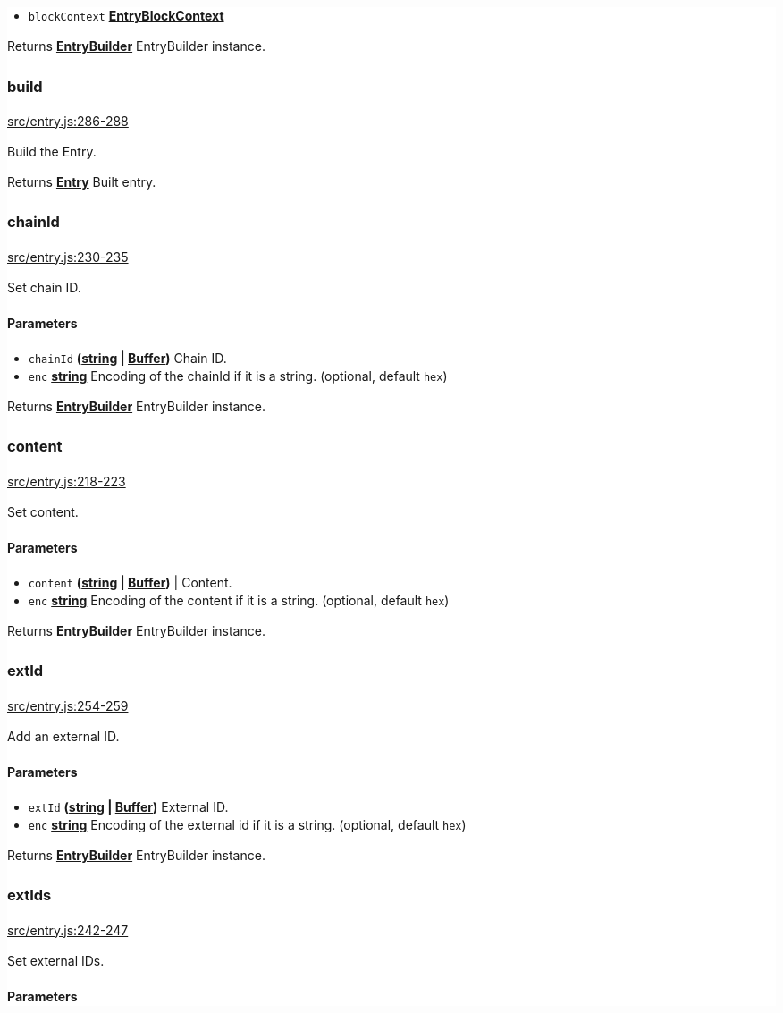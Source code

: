 *   `blockContext` **[EntryBlockContext][337]** 

Returns **[EntryBuilder][338]** EntryBuilder instance.

### build

[src/entry.js:286-288][339]

Build the Entry.

Returns **[Entry][278]** Built entry.

### chainId

[src/entry.js:230-235][340]

Set chain ID.

#### Parameters

*   `chainId` **([string][260] | [Buffer][279])** Chain ID.
*   `enc` **[string][260]** Encoding of the chainId if it is a string. (optional, default `hex`)

Returns **[EntryBuilder][338]** EntryBuilder instance.

### content

[src/entry.js:218-223][341]

Set content.

#### Parameters

*   `content` **([string][260] | [Buffer][279])** | Content.
*   `enc` **[string][260]** Encoding of the content if it is a string. (optional, default `hex`)

Returns **[EntryBuilder][338]** EntryBuilder instance.

### extId

[src/entry.js:254-259][342]

Add an external ID.

#### Parameters

*   `extId` **([string][260] | [Buffer][279])** External ID.
*   `enc` **[string][260]** Encoding of the external id if it is a string. (optional, default `hex`)

Returns **[EntryBuilder][338]** EntryBuilder instance.

### extIds

[src/entry.js:242-247][343]

Set external IDs.

#### Parameters


[1]: #factomeventemitter
[2]: #parameters
[3]: #examples
[4]: #_isblockchainevent
[5]: #parameters-1
[6]: #_isvalidblockevent
[7]: #parameters-2
[8]: #_isvalidpendingtransactionevent
[9]: #parameters-3
[10]: #chainsubscriptions
[11]: #factoidaddresspendingtransactionsubscriptions
[12]: #factoidaddresssubscriptions
[13]: #getpendingtransactions
[14]: #parameters-4
[15]: #ispolling
[16]: #getsubscriptiontoken
[17]: #parameters-5
[18]: #factomcli
[19]: #parameters-6
[20]: #examples-1
[21]: #add
[22]: #parameters-7
[23]: #addchain
[24]: #parameters-8
[25]: #addchains
[26]: #parameters-9
[27]: #addentries
[28]: #parameters-10
[29]: #addentry
[30]: #parameters-11
[31]: #chainexists
[32]: #parameters-12
[33]: #commit
[34]: #parameters-13
[35]: #commitchain
[36]: #parameters-14
[37]: #commitentry
[38]: #parameters-15
[39]: #createentrycreditpurchasetransaction
[40]: #parameters-16
[41]: #createfactoidtransaction
[42]: #parameters-17
[43]: #factomdapi
[44]: #parameters-18
[45]: #getadminblock
[46]: #parameters-19
[47]: #getallentriesofchain
[48]: #parameters-20
[49]: #getbalance
[50]: #parameters-21
[51]: #getchainhead
[52]: #parameters-22
[53]: #getdirectoryblock
[54]: #parameters-23
[55]: #getdirectoryblockhead
[56]: #getentry
[57]: #parameters-24
[58]: #getentryblock
[59]: #parameters-25
[60]: #getentrycreditblock
[61]: #parameters-26
[62]: #getentrycreditrate
[63]: #getentrywithblockcontext
[64]: #parameters-27
[65]: #getfactoidblock
[66]: #parameters-28
[67]: #getfirstentry
[68]: #parameters-29
[69]: #getheights
[70]: #getprivateaddress
[71]: #parameters-30
[72]: #gettransaction
[73]: #parameters-31
[74]: #reveal
[75]: #parameters-32
[76]: #revealchain
[77]: #parameters-33
[78]: #revealentry
[79]: #parameters-34
[80]: #rewindchainwhile
[81]: #parameters-35
[82]: #examples-2
[83]: #sendtransaction
[84]: #parameters-36
[85]: #waitoncommitack
[86]: #parameters-37
[87]: #waitonfactoidtransactionack
[88]: #parameters-38
[89]: #waitonrevealack
[90]: #parameters-39
[91]: #walletdapi
[92]: #parameters-40
[93]: #addresstokey
[94]: #parameters-41
[95]: #addresstorcdhash
[96]: #parameters-42
[97]: #adminblock
[98]: #properties
[99]: #getentriesoftypes
[100]: #parameters-43
[101]: #entrybuilder
[102]: #parameters-44
[103]: #blockcontext
[104]: #parameters-45
[105]: #build
[106]: #chainid
[107]: #parameters-46
[108]: #content
[109]: #parameters-47
[110]: #extid
[111]: #parameters-48
[112]: #extids
[113]: #parameters-49
[114]: #timestamp
[115]: #parameters-50
[116]: #transactionbuilder
[117]: #parameters-51
[118]: #build-1
[119]: #input
[120]: #parameters-52
[121]: #output
[122]: #parameters-53
[123]: #rcdsignature
[124]: #parameters-54
[125]: #timestamp-1
[126]: #parameters-55
[127]: #entry
[128]: #parameters-56
[129]: #properties-1
[130]: #examples-3
[131]: #chainidhex
[132]: #contenthex
[133]: #eccost
[134]: #extidshex
[135]: #hash
[136]: #hashhex
[137]: #marshalbinary
[138]: #marshalbinaryhex
[139]: #payloadsize
[140]: #rawdatasize
[141]: #remainingfreebytes
[142]: #remainingmaxbytes
[143]: #size
[144]: #toobject
[145]: #builder
[146]: #parameters-57
[147]: #transaction
[148]: #parameters-58
[149]: #properties-2
[150]: #examples-4
[151]: #computeecrequiredfees
[152]: #parameters-59
[153]: #computerequiredfees
[154]: #parameters-60
[155]: #issigned
[156]: #marshalbinary-1
[157]: #validatefees
[158]: #parameters-61
[159]: #builder-1
[160]: #parameters-62
[161]: #factomdcli
[162]: #parameters-63
[163]: #call
[164]: #parameters-64
[165]: #walletdcli
[166]: #parameters-65
[167]: #call-1
[168]: #parameters-66
[169]: #chain
[170]: #parameters-67
[171]: #properties-3
[172]: #eccost-1
[173]: #idhex
[174]: #toobject-1
[175]: #composechain
[176]: #parameters-68
[177]: #composechaincommit
[178]: #parameters-69
[179]: #composechaincommitdelegatesig
[180]: #parameters-70
[181]: #composechaindelegatesig
[182]: #parameters-71
[183]: #composechainreveal
[184]: #parameters-72
[185]: #composeentry
[186]: #parameters-73
[187]: #composeentrycommit
[188]: #parameters-74
[189]: #composeentrycommitdelegatesig
[190]: #parameters-75
[191]: #composeentrydelegatesig
[192]: #parameters-76
[193]: #composeentryreveal
[194]: #parameters-77
[195]: #computechainid
[196]: #parameters-78
[197]: #computechaintxid
[198]: #parameters-79
[199]: #computeentrytxid
[200]: #parameters-80
[201]: #connectionoptions
[202]: #properties-4
[203]: #examples-5
[204]: #directoryblock
[205]: #properties-5
[206]: #entryblock
[207]: #properties-6
[208]: #entryblockcontext
[209]: #properties-7
[210]: #entrycreditblock
[211]: #properties-8
[212]: #getcommitsforminute
[213]: #parameters-81
[214]: #factoidblock
[215]: #properties-9
[216]: #getcoinbasetransaction
[217]: #generaterandomecaddress
[218]: #generaterandomfctaddress
[219]: #getpublicaddress
[220]: #parameters-82
[221]: #isvalidaddress
[222]: #parameters-83
[223]: #isvalidchainid
[224]: #parameters-84
[225]: #isvalidecaddress
[226]: #parameters-85
[227]: #isvalidfctaddress
[228]: #parameters-86
[229]: #isvalidprivateaddress
[230]: #parameters-87
[231]: #isvalidprivateecaddress
[232]: #parameters-88
[233]: #isvalidprivatefctaddress
[234]: #parameters-89
[235]: #isvalidpublicaddress
[236]: #parameters-90
[237]: #isvalidpublicecaddress
[238]: #parameters-91
[239]: #isvalidpublicfctaddress
[240]: #parameters-92
[241]: #keytopublicecaddress
[242]: #parameters-93
[243]: #keytopublicfctaddress
[244]: #parameters-94
[245]: #rcdhashtopublicfctaddress
[246]: #parameters-95
[247]: #seedtoprivateecaddress
[248]: #parameters-96
[249]: #seedtoprivatefctaddress
[250]: #parameters-97
[251]: #transactionaddress
[252]: #parameters-98
[253]: #transactionblockcontext
[254]: #properties-10
[255]: https://github.com/PaulBernier/factomjs/blob/d35e13ded8c598acf3c4379557745aa427dcc1bd/src/factom-event-emitter.js#L58-L459 "Source code on GitHub"
[256]: #factomcli
[257]: https://developer.mozilla.org/docs/Web/JavaScript/Reference/Global_Objects/Object
[258]: https://developer.mozilla.org/docs/Web/JavaScript/Reference/Global_Objects/Number
[259]: https://github.com/PaulBernier/factomjs/blob/d35e13ded8c598acf3c4379557745aa427dcc1bd/src/factom-event-emitter.js#L222-L230 "Source code on GitHub"
[260]: https://developer.mozilla.org/docs/Web/JavaScript/Reference/Global_Objects/String
[261]: https://developer.mozilla.org/docs/Web/JavaScript/Reference/Global_Objects/Boolean
[262]: https://github.com/PaulBernier/factomjs/blob/d35e13ded8c598acf3c4379557745aa427dcc1bd/src/factom-event-emitter.js#L199-L201 "Source code on GitHub"
[263]: https://developer.mozilla.org/docs/Web/API/Event
[264]: https://github.com/PaulBernier/factomjs/blob/d35e13ded8c598acf3c4379557745aa427dcc1bd/src/factom-event-emitter.js#L208-L215 "Source code on GitHub"
[265]: https://github.com/PaulBernier/factomjs/blob/d35e13ded8c598acf3c4379557745aa427dcc1bd/src/factom-event-emitter.js#L97-L99 "Source code on GitHub"
[266]: https://developer.mozilla.org/docs/Web/JavaScript/Reference/Global_Objects/Set
[267]: https://github.com/PaulBernier/factomjs/blob/d35e13ded8c598acf3c4379557745aa427dcc1bd/src/factom-event-emitter.js#L113-L115 "Source code on GitHub"
[268]: https://developer.mozilla.org/docs/Web/JavaScript/Reference/Global_Objects/Map
[269]: https://github.com/PaulBernier/factomjs/blob/d35e13ded8c598acf3c4379557745aa427dcc1bd/src/factom-event-emitter.js#L105-L107 "Source code on GitHub"
[270]: https://github.com/PaulBernier/factomjs/blob/d35e13ded8c598acf3c4379557745aa427dcc1bd/src/factom-event-emitter.js#L450-L458 "Source code on GitHub"
[271]: https://developer.mozilla.org/docs/Web/JavaScript/Reference/Global_Objects/Array
[272]: https://github.com/PaulBernier/factomjs/blob/d35e13ded8c598acf3c4379557745aa427dcc1bd/src/factom-event-emitter.js#L121-L123 "Source code on GitHub"
[273]: https://github.com/PaulBernier/factomjs/blob/d35e13ded8c598acf3c4379557745aa427dcc1bd/src/factom-event-emitter.js#L66-L68 "Source code on GitHub"
[274]: https://github.com/PaulBernier/factomjs/blob/d35e13ded8c598acf3c4379557745aa427dcc1bd/src/factom-cli.js#L28-L586 "Source code on GitHub"
[275]: #connectionoptions
[276]: https://github.com/PaulBernier/factomjs/blob/d35e13ded8c598acf3c4379557745aa427dcc1bd/src/factom-cli.js#L161-L168 "Source code on GitHub"
[277]: #chain
[278]: #entry
[279]: https://nodejs.org/api/buffer.html
[280]: https://developer.mozilla.org/docs/Web/JavaScript/Reference/Global_Objects/Promise
[281]: https://docs.factom.com/api#repeated-commit}
[282]: https://github.com/PaulBernier/factomjs/blob/d35e13ded8c598acf3c4379557745aa427dcc1bd/src/factom-cli.js#L186-L193 "Source code on GitHub"
[283]: https://github.com/PaulBernier/factomjs/blob/d35e13ded8c598acf3c4379557745aa427dcc1bd/src/factom-cli.js#L212-L219 "Source code on GitHub"
[284]: https://github.com/PaulBernier/factomjs/blob/d35e13ded8c598acf3c4379557745aa427dcc1bd/src/factom-cli.js#L263-L270 "Source code on GitHub"
[285]: https://github.com/PaulBernier/factomjs/blob/d35e13ded8c598acf3c4379557745aa427dcc1bd/src/factom-cli.js#L237-L244 "Source code on GitHub"
[286]: https://github.com/PaulBernier/factomjs/blob/d35e13ded8c598acf3c4379557745aa427dcc1bd/src/factom-cli.js#L355-L357 "Source code on GitHub"
[287]: https://github.com/PaulBernier/factomjs/blob/d35e13ded8c598acf3c4379557745aa427dcc1bd/src/factom-cli.js#L54-L61 "Source code on GitHub"
[288]: https://github.com/PaulBernier/factomjs/blob/d35e13ded8c598acf3c4379557745aa427dcc1bd/src/factom-cli.js#L77-L84 "Source code on GitHub"
[289]: https://github.com/PaulBernier/factomjs/blob/d35e13ded8c598acf3c4379557745aa427dcc1bd/src/factom-cli.js#L100-L107 "Source code on GitHub"
[290]: https://github.com/PaulBernier/factomjs/blob/d35e13ded8c598acf3c4379557745aa427dcc1bd/src/factom-cli.js#L439-L448 "Source code on GitHub"
[291]: #transaction
[292]: https://github.com/PaulBernier/factomjs/blob/d35e13ded8c598acf3c4379557745aa427dcc1bd/src/factom-cli.js#L419-L428 "Source code on GitHub"
[293]: https://github.com/PaulBernier/factomjs/blob/d35e13ded8c598acf3c4379557745aa427dcc1bd/src/factom-cli.js#L498-L500 "Source code on GitHub"
[294]: https://docs.factom.com/api#factomd-api
[295]: https://github.com/tim-kos/node-retry#retrytimeoutsoptions
[296]: https://github.com/PaulBernier/factomjs/blob/d35e13ded8c598acf3c4379557745aa427dcc1bd/src/factom-cli.js#L553-L555 "Source code on GitHub"
[297]: #adminblock
[298]: https://github.com/PaulBernier/factomjs/blob/d35e13ded8c598acf3c4379557745aa427dcc1bd/src/factom-cli.js#L292-L294 "Source code on GitHub"
[299]: https://github.com/PaulBernier/factomjs/blob/d35e13ded8c598acf3c4379557745aa427dcc1bd/src/factom-cli.js#L345-L347 "Source code on GitHub"
[300]: https://github.com/PaulBernier/factomjs/blob/d35e13ded8c598acf3c4379557745aa427dcc1bd/src/factom-cli.js#L304-L306 "Source code on GitHub"
[301]: https://github.com/PaulBernier/factomjs/blob/d35e13ded8c598acf3c4379557745aa427dcc1bd/src/factom-cli.js#L543-L545 "Source code on GitHub"
[302]: #directoryblock
[303]: https://github.com/PaulBernier/factomjs/blob/d35e13ded8c598acf3c4379557745aa427dcc1bd/src/factom-cli.js#L533-L535 "Source code on GitHub"
[304]: https://github.com/PaulBernier/factomjs/blob/d35e13ded8c598acf3c4379557745aa427dcc1bd/src/factom-cli.js#L314-L316 "Source code on GitHub"
[305]: #factomcligetentrywithblockcontext
[306]: https://github.com/PaulBernier/factomjs/blob/d35e13ded8c598acf3c4379557745aa427dcc1bd/src/factom-cli.js#L583-L585 "Source code on GitHub"
[307]: #entryblock
[308]: https://github.com/PaulBernier/factomjs/blob/d35e13ded8c598acf3c4379557745aa427dcc1bd/src/factom-cli.js#L563-L565 "Source code on GitHub"
[309]: #entrycreditblock
[310]: https://github.com/PaulBernier/factomjs/blob/d35e13ded8c598acf3c4379557745aa427dcc1bd/src/factom-cli.js#L364-L366 "Source code on GitHub"
[311]: https://github.com/PaulBernier/factomjs/blob/d35e13ded8c598acf3c4379557745aa427dcc1bd/src/factom-cli.js#L325-L327 "Source code on GitHub"
[312]: #factomcligetentry
[313]: https://github.com/PaulBernier/factomjs/blob/d35e13ded8c598acf3c4379557745aa427dcc1bd/src/factom-cli.js#L573-L575 "Source code on GitHub"
[314]: #factoidblock
[315]: https://github.com/PaulBernier/factomjs/blob/d35e13ded8c598acf3c4379557745aa427dcc1bd/src/factom-cli.js#L335-L337 "Source code on GitHub"
[316]: https://github.com/PaulBernier/factomjs/blob/d35e13ded8c598acf3c4379557745aa427dcc1bd/src/factom-cli.js#L524-L526 "Source code on GitHub"
[317]: https://docs.factom.com/api#heights
[318]: https://github.com/PaulBernier/factomjs/blob/d35e13ded8c598acf3c4379557745aa427dcc1bd/src/factom-cli.js#L280-L282 "Source code on GitHub"
[319]: https://github.com/PaulBernier/factomjs/blob/d35e13ded8c598acf3c4379557745aa427dcc1bd/src/factom-cli.js#L374-L376 "Source code on GitHub"
[320]: https://github.com/PaulBernier/factomjs/blob/d35e13ded8c598acf3c4379557745aa427dcc1bd/src/factom-cli.js#L116-L118 "Source code on GitHub"
[321]: https://github.com/PaulBernier/factomjs/blob/d35e13ded8c598acf3c4379557745aa427dcc1bd/src/factom-cli.js#L127-L129 "Source code on GitHub"
[322]: https://github.com/PaulBernier/factomjs/blob/d35e13ded8c598acf3c4379557745aa427dcc1bd/src/factom-cli.js#L138-L140 "Source code on GitHub"
[323]: https://github.com/PaulBernier/factomjs/blob/d35e13ded8c598acf3c4379557745aa427dcc1bd/src/factom-cli.js#L389-L391 "Source code on GitHub"
[324]: https://github.com/PaulBernier/factomjs/blob/d35e13ded8c598acf3c4379557745aa427dcc1bd/src/factom-cli.js#L406-L408 "Source code on GitHub"
[325]: https://github.com/PaulBernier/factomjs/blob/d35e13ded8c598acf3c4379557745aa427dcc1bd/src/factom-cli.js#L458-L460 "Source code on GitHub"
[326]: https://docs.factom.com/api#ack
[327]: https://github.com/PaulBernier/factomjs/blob/d35e13ded8c598acf3c4379557745aa427dcc1bd/src/factom-cli.js#L481-L483 "Source code on GitHub"
[328]: https://github.com/PaulBernier/factomjs/blob/d35e13ded8c598acf3c4379557745aa427dcc1bd/src/factom-cli.js#L470-L472 "Source code on GitHub"
[329]: https://github.com/PaulBernier/factomjs/blob/d35e13ded8c598acf3c4379557745aa427dcc1bd/src/factom-cli.js#L513-L515 "Source code on GitHub"
[330]: https://docs.factom.com/api#factom-walletd-api
[331]: https://github.com/PaulBernier/factomjs/blob/d35e13ded8c598acf3c4379557745aa427dcc1bd/src/addresses.js#L141-L151 "Source code on GitHub"
[332]: https://github.com/PaulBernier/factomjs/blob/d35e13ded8c598acf3c4379557745aa427dcc1bd/src/addresses.js#L158-L163 "Source code on GitHub"
[333]: https://github.com/PaulBernier/factomjs/blob/d35e13ded8c598acf3c4379557745aa427dcc1bd/src/blocks.js#L86-L113 "Source code on GitHub"
[334]: https://github.com/PaulBernier/factomjs/blob/d35e13ded8c598acf3c4379557745aa427dcc1bd/src/blocks.js#L109-L112 "Source code on GitHub"
[335]: https://github.com/PaulBernier/factomjs/blob/d35e13ded8c598acf3c4379557745aa427dcc1bd/src/entry.js#L197-L289 "Source code on GitHub"
[336]: https://github.com/PaulBernier/factomjs/blob/d35e13ded8c598acf3c4379557745aa427dcc1bd/src/entry.js#L277-L280 "Source code on GitHub"
[337]: #entryblockcontext
[338]: #entrybuilder
[339]: https://github.com/PaulBernier/factomjs/blob/d35e13ded8c598acf3c4379557745aa427dcc1bd/src/entry.js#L286-L288 "Source code on GitHub"
[340]: https://github.com/PaulBernier/factomjs/blob/d35e13ded8c598acf3c4379557745aa427dcc1bd/src/entry.js#L230-L235 "Source code on GitHub"
[341]: https://github.com/PaulBernier/factomjs/blob/d35e13ded8c598acf3c4379557745aa427dcc1bd/src/entry.js#L218-L223 "Source code on GitHub"
[342]: https://github.com/PaulBernier/factomjs/blob/d35e13ded8c598acf3c4379557745aa427dcc1bd/src/entry.js#L254-L259 "Source code on GitHub"
[343]: https://github.com/PaulBernier/factomjs/blob/d35e13ded8c598acf3c4379557745aa427dcc1bd/src/entry.js#L242-L247 "Source code on GitHub"
[344]: https://github.com/PaulBernier/factomjs/blob/d35e13ded8c598acf3c4379557745aa427dcc1bd/src/entry.js#L266-L269 "Source code on GitHub"
[345]: https://github.com/PaulBernier/factomjs/blob/d35e13ded8c598acf3c4379557745aa427dcc1bd/src/transaction.js#L300-L392 "Source code on GitHub"
[346]: https://github.com/PaulBernier/factomjs/blob/d35e13ded8c598acf3c4379557745aa427dcc1bd/src/transaction.js#L389-L391 "Source code on GitHub"
[347]: https://github.com/PaulBernier/factomjs/blob/d35e13ded8c598acf3c4379557745aa427dcc1bd/src/transaction.js#L327-L341 "Source code on GitHub"
[348]: #transactionbuilderrcdsignature
[349]: #transactionbuilder
[350]: https://github.com/PaulBernier/factomjs/blob/d35e13ded8c598acf3c4379557745aa427dcc1bd/src/transaction.js#L350-L359 "Source code on GitHub"
[351]: https://github.com/PaulBernier/factomjs/blob/d35e13ded8c598acf3c4379557745aa427dcc1bd/src/transaction.js#L368-L372 "Source code on GitHub"
[352]: https://github.com/PaulBernier/factomjs/blob/d35e13ded8c598acf3c4379557745aa427dcc1bd/src/transaction.js#L380-L383 "Source code on GitHub"
[353]: https://github.com/PaulBernier/factomjs/blob/d35e13ded8c598acf3c4379557745aa427dcc1bd/src/entry.js#L26-L187 "Source code on GitHub"
[354]: https://github.com/PaulBernier/factomjs/blob/d35e13ded8c598acf3c4379557745aa427dcc1bd/src/entry.js#L43-L45 "Source code on GitHub"
[355]: https://github.com/PaulBernier/factomjs/blob/d35e13ded8c598acf3c4379557745aa427dcc1bd/src/entry.js#L50-L52 "Source code on GitHub"
[356]: https://github.com/PaulBernier/factomjs/blob/d35e13ded8c598acf3c4379557745aa427dcc1bd/src/entry.js#L152-L159 "Source code on GitHub"
[357]: https://github.com/PaulBernier/factomjs/blob/d35e13ded8c598acf3c4379557745aa427dcc1bd/src/entry.js#L57-L59 "Source code on GitHub"
[358]: https://github.com/PaulBernier/factomjs/blob/d35e13ded8c598acf3c4379557745aa427dcc1bd/src/entry.js#L116-L119 "Source code on GitHub"
[359]: https://github.com/PaulBernier/factomjs/blob/d35e13ded8c598acf3c4379557745aa427dcc1bd/src/entry.js#L124-L126 "Source code on GitHub"
[360]: https://github.com/PaulBernier/factomjs/blob/d35e13ded8c598acf3c4379557745aa427dcc1bd/src/entry.js#L131-L139 "Source code on GitHub"
[361]: https://github.com/PaulBernier/factomjs/blob/d35e13ded8c598acf3c4379557745aa427dcc1bd/src/entry.js#L144-L146 "Source code on GitHub"
[362]: https://github.com/PaulBernier/factomjs/blob/d35e13ded8c598acf3c4379557745aa427dcc1bd/src/entry.js#L74-L76 "Source code on GitHub"
[363]: https://github.com/PaulBernier/factomjs/blob/d35e13ded8c598acf3c4379557745aa427dcc1bd/src/entry.js#L82-L84 "Source code on GitHub"
[364]: https://github.com/PaulBernier/factomjs/blob/d35e13ded8c598acf3c4379557745aa427dcc1bd/src/entry.js#L90-L97 "Source code on GitHub"
[365]: https://github.com/PaulBernier/factomjs/blob/d35e13ded8c598acf3c4379557745aa427dcc1bd/src/entry.js#L103-L110 "Source code on GitHub"
[366]: https://github.com/PaulBernier/factomjs/blob/d35e13ded8c598acf3c4379557745aa427dcc1bd/src/entry.js#L65-L68 "Source code on GitHub"
[367]: https://github.com/PaulBernier/factomjs/blob/d35e13ded8c598acf3c4379557745aa427dcc1bd/src/entry.js#L165-L177 "Source code on GitHub"
[368]: https://github.com/PaulBernier/factomjs/blob/d35e13ded8c598acf3c4379557745aa427dcc1bd/src/entry.js#L184-L186 "Source code on GitHub"
[369]: https://github.com/PaulBernier/factomjs/blob/d35e13ded8c598acf3c4379557745aa427dcc1bd/src/transaction.js#L86-L272 "Source code on GitHub"
[370]: #transactionblockcontext
[371]: #transactionaddress
[372]: https://github.com/PaulBernier/factomjs/blob/d35e13ded8c598acf3c4379557745aa427dcc1bd/src/transaction.js#L211-L244 "Source code on GitHub"
[373]: https://github.com/PaulBernier/factomjs/blob/d35e13ded8c598acf3c4379557745aa427dcc1bd/src/transaction.js#L202-L204 "Source code on GitHub"
[374]: #factomcligetentrycreditrate
[375]: https://github.com/PaulBernier/factomjs/blob/d35e13ded8c598acf3c4379557745aa427dcc1bd/src/transaction.js#L183-L185 "Source code on GitHub"
[376]: https://github.com/PaulBernier/factomjs/blob/d35e13ded8c598acf3c4379557745aa427dcc1bd/src/transaction.js#L249-L262 "Source code on GitHub"
[377]: https://github.com/PaulBernier/factomjs/blob/d35e13ded8c598acf3c4379557745aa427dcc1bd/src/transaction.js#L192-L194 "Source code on GitHub"
[378]: https://github.com/PaulBernier/factomjs/blob/d35e13ded8c598acf3c4379557745aa427dcc1bd/src/transaction.js#L269-L271 "Source code on GitHub"
[379]: https://github.com/PaulBernier/factomjs/blob/d35e13ded8c598acf3c4379557745aa427dcc1bd/src/apis-cli.js#L206-L228 "Source code on GitHub"
[380]: https://github.com/PaulBernier/factomjs/blob/d35e13ded8c598acf3c4379557745aa427dcc1bd/src/apis-cli.js#L224-L227 "Source code on GitHub"
[381]: https://github.com/PaulBernier/factomjs/blob/d35e13ded8c598acf3c4379557745aa427dcc1bd/src/apis-cli.js#L234-L254 "Source code on GitHub"
[382]: https://github.com/PaulBernier/factomjs/blob/d35e13ded8c598acf3c4379557745aa427dcc1bd/src/apis-cli.js#L251-L253 "Source code on GitHub"
[383]: https://github.com/PaulBernier/factomjs/blob/d35e13ded8c598acf3c4379557745aa427dcc1bd/src/chain.js#L17-L58 "Source code on GitHub"
[384]: https://github.com/PaulBernier/factomjs/blob/d35e13ded8c598acf3c4379557745aa427dcc1bd/src/chain.js#L44-L46 "Source code on GitHub"
[385]: https://github.com/PaulBernier/factomjs/blob/d35e13ded8c598acf3c4379557745aa427dcc1bd/src/chain.js#L36-L38 "Source code on GitHub"
[386]: https://github.com/PaulBernier/factomjs/blob/d35e13ded8c598acf3c4379557745aa427dcc1bd/src/chain.js#L52-L57 "Source code on GitHub"
[387]: https://github.com/PaulBernier/factomjs/blob/d35e13ded8c598acf3c4379557745aa427dcc1bd/src/chain.js#L176-L181 "Source code on GitHub"
[388]: https://github.com/PaulBernier/factomjs/blob/d35e13ded8c598acf3c4379557745aa427dcc1bd/src/chain.js#L72-L104 "Source code on GitHub"
[389]: https://github.com/PaulBernier/factomjs/blob/d35e13ded8c598acf3c4379557745aa427dcc1bd/src/chain.js#L118-L138 "Source code on GitHub"
[390]: https://github.com/PaulBernier/factomjs/blob/d35e13ded8c598acf3c4379557745aa427dcc1bd/src/chain.js#L195-L200 "Source code on GitHub"
[391]: https://github.com/PaulBernier/factomjs/blob/d35e13ded8c598acf3c4379557745aa427dcc1bd/src/chain.js#L164-L167 "Source code on GitHub"
[392]: https://github.com/PaulBernier/factomjs/blob/d35e13ded8c598acf3c4379557745aa427dcc1bd/src/entry.js#L432-L437 "Source code on GitHub"
[393]: https://github.com/PaulBernier/factomjs/blob/d35e13ded8c598acf3c4379557745aa427dcc1bd/src/entry.js#L335-L368 "Source code on GitHub"
[394]: https://github.com/PaulBernier/factomjs/blob/d35e13ded8c598acf3c4379557745aa427dcc1bd/src/entry.js#L382-L400 "Source code on GitHub"
[395]: https://github.com/PaulBernier/factomjs/blob/d35e13ded8c598acf3c4379557745aa427dcc1bd/src/entry.js#L451-L456 "Source code on GitHub"
[396]: https://github.com/PaulBernier/factomjs/blob/d35e13ded8c598acf3c4379557745aa427dcc1bd/src/entry.js#L420-L423 "Source code on GitHub"
